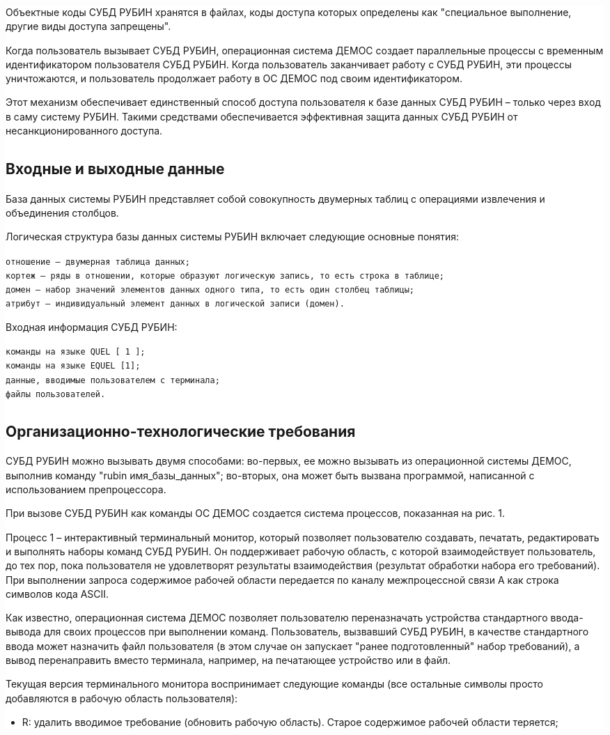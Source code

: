 Объектные коды СУБД РУБИН хранятся в файлах, коды доступа которых определены как "специальное выполнение, другие виды доступа запрещены".

Когда пользователь вызывает СУБД РУБИН, операционная система ДЕМОС создает параллельные процессы с временным идентификатором пользователя СУБД РУБИН. Когда пользователь заканчивает работу с СУБД РУБИН, эти процессы уничтожаются, и пользователь продолжает работу в ОС ДЕМОС под своим идентификатором.

Этот механизм обеспечивает единственный способ доступа пользователя к базе данных СУБД РУБИН – только через вход в саму систему РУБИН. Такими средствами обеспечивается эффективная защита данных СУБД РУБИН от несанкционированного доступа.

## Входные и выходные данные

База данных системы РУБИН представляет собой совокупность двумерных таблиц с операциями извлечения и объединения столбцов.

Логическая структура базы данных системы РУБИН включает следующие основные понятия:

    отношение – двумерная таблица данных;
    кортеж – ряды в отношении, которые образуют логическую запись, то есть строка в таблице;
    домен – набор значений элементов данных одного типа, то есть один столбец таблицы;
    атрибут – индивидуальный элемент данных в логической записи (домен).

Входная информация СУБД РУБИН:

    команды на языке QUEL [ 1 ];
    команды на языке EQUEL [1];
    данные, вводимые пользователем с терминала;
    файлы пользователей.

## Организационно-технологические требования

СУБД РУБИН можно вызывать двумя способами: во-первых, ее можно вызывать из операционной системы ДЕМОС, выполнив команду "rubin имя_базы_данных"; во-вторых, она может быть вызвана программой, написанной с использованием препроцессора.

При вызове СУБД РУБИН как команды ОС ДЕМОС создается система процессов, показанная на рис. 1.

Процесс 1 – интерактивный терминальный монитор, который позволяет пользователю создавать, печатать, редактировать и выполнять наборы команд СУБД РУБИН. Он поддерживает рабочую область, с которой взаимодействует пользователь, до тех пор, пока пользователя не удовлетворят результаты взаимодействия (результат обработки набора его требований). При выполнении запроса содержимое рабочей области передается по каналу межпроцессной связи А как строка символов кода ASCII.

Как известно, операционная система ДЕМОС позволяет пользователю переназначать устройства стандартного ввода-вывода для своих процессов при выполнении команд. Пользователь, вызвавший СУБД РУБИН, в качестве стандартного ввода может назначить файл пользователя (в этом случае он запускает "ранее подготовленный" набор требований), а вывод перенаправить вместо терминала, например, на печатающее устройство или в файл.

Текущая версия терминального монитора воспринимает следующие команды (все остальные символы просто добавляются в рабочую область пользователя):

- R: удалить вводимое требование (обновить рабочую область). Старое содержимое рабочей области теряется;
